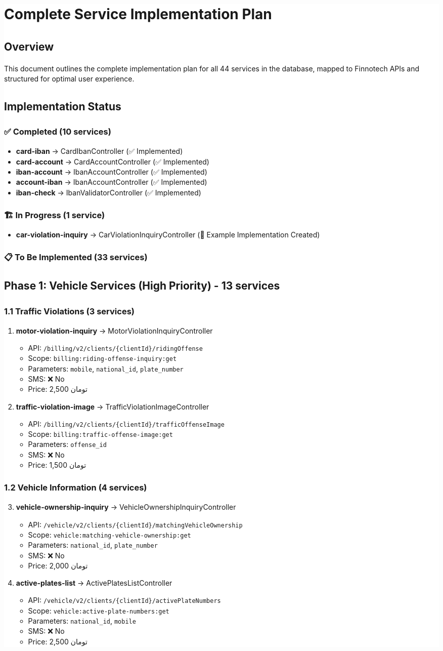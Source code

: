 # Complete Service Implementation Plan

## Overview

This document outlines the complete implementation plan for all 44 services in the database, mapped to Finnotech APIs and structured for optimal user experience.

## Implementation Status

### ✅ Completed (10 services)
- **card-iban** → CardIbanController (✅ Implemented)
- **card-account** → CardAccountController (✅ Implemented) 
- **iban-account** → IbanAccountController (✅ Implemented)
- **account-iban** → IbanAccountController (✅ Implemented)
- **iban-check** → IbanValidatorController (✅ Implemented)

### 🏗️ In Progress (1 service)
- **car-violation-inquiry** → CarViolationInquiryController (🔧 Example Implementation Created)

### 📋 To Be Implemented (33 services)

## Phase 1: Vehicle Services (High Priority) - 13 services

### 1.1 Traffic Violations (3 services)
1. **motor-violation-inquiry** → MotorViolationInquiryController
   - API: `/billing/v2/clients/{clientId}/ridingOffense`
   - Scope: `billing:riding-offense-inquiry:get`
   - Parameters: `mobile`, `national_id`, `plate_number`
   - SMS: ❌ No
   - Price: 2,500 تومان

2. **traffic-violation-image** → TrafficViolationImageController
   - API: `/billing/v2/clients/{clientId}/trafficOffenseImage`
   - Scope: `billing:traffic-offense-image:get`
   - Parameters: `offense_id`
   - SMS: ❌ No
   - Price: 1,500 تومان

### 1.2 Vehicle Information (4 services)
3. **vehicle-ownership-inquiry** → VehicleOwnershipInquiryController
   - API: `/vehicle/v2/clients/{clientId}/matchingVehicleOwnership`
   - Scope: `vehicle:matching-vehicle-ownership:get`
   - Parameters: `national_id`, `plate_number`
   - SMS: ❌ No
   - Price: 2,000 تومان

4. **active-plates-list** → ActivePlatesListController
   - API: `/vehicle/v2/clients/{clientId}/activePlateNumbers`
   - Scope: `vehicle:active-plate-numbers:get`
   - Parameters: `national_id`, `mobile`
   - SMS: ❌ No
   - Price: 2,500 تومان

